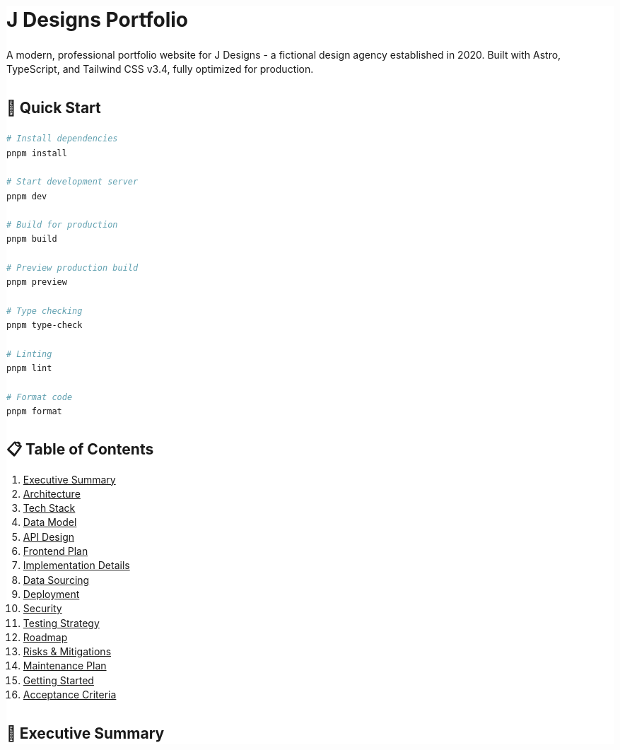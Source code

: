 # J Designs Portfolio

A modern, professional portfolio website for J Designs - a fictional design agency established in 2020. Built with Astro, TypeScript, and Tailwind CSS v3.4, fully optimized for production.

## 🚀 Quick Start

```bash
# Install dependencies
pnpm install

# Start development server
pnpm dev

# Build for production
pnpm build

# Preview production build
pnpm preview

# Type checking
pnpm type-check

# Linting
pnpm lint

# Format code
pnpm format
```

## 📋 Table of Contents

1. [Executive Summary](#executive-summary)
2. [Architecture](#architecture)
3. [Tech Stack](#tech-stack)
4. [Data Model](#data-model)
5. [API Design](#api-design)
6. [Frontend Plan](#frontend-plan)
7. [Implementation Details](#implementation-details)
8. [Data Sourcing](#data-sourcing)
9. [Deployment](#deployment)
10. [Security](#security)
11. [Testing Strategy](#testing-strategy)
12. [Roadmap](#roadmap)
13. [Risks & Mitigations](#risks--mitigations)
14. [Maintenance Plan](#maintenance-plan)
15. [Getting Started](#getting-started)
16. [Acceptance Criteria](#acceptance-criteria)

## 🎯 Executive Summary
